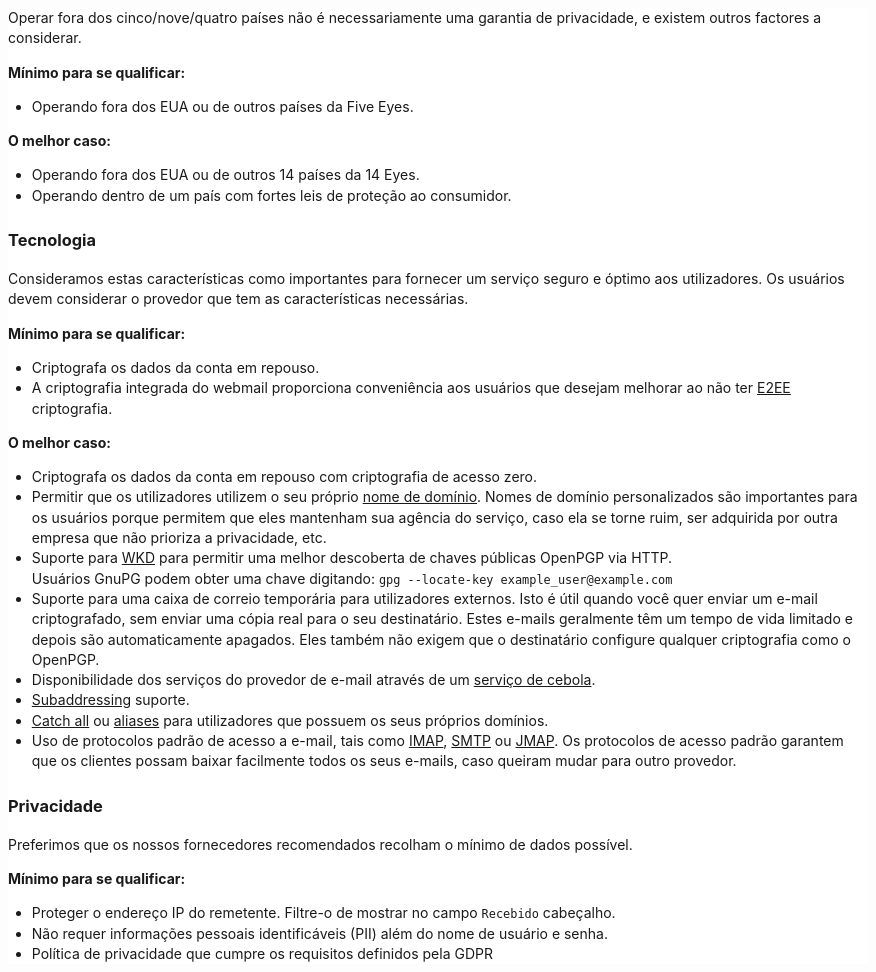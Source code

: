 Operar fora dos cinco/nove/quatro países não é necessariamente uma garantia de privacidade, e existem outros factores a considerar.

**Mínimo para se qualificar:**

- Operando fora dos EUA ou de outros países da Five Eyes.

**O melhor caso:**

- Operando fora dos EUA ou de outros 14 países da 14 Eyes.
- Operando dentro de um país com fortes leis de proteção ao consumidor.

### Tecnologia

Consideramos estas características como importantes para fornecer um serviço seguro e óptimo aos utilizadores. Os usuários devem considerar o provedor que tem as características necessárias.

**Mínimo para se qualificar:**

- Criptografa os dados da conta em repouso.
- A criptografia integrada do webmail proporciona conveniência aos usuários que desejam melhorar ao não ter [E2EE](https://en.wikipedia.org/wiki/End-to-end_encryption) criptografia.

**O melhor caso:**

- Criptografa os dados da conta em repouso com criptografia de acesso zero.
- Permitir que os utilizadores utilizem o seu próprio [nome de domínio](https://en.wikipedia.org/wiki/Domain_name). Nomes de domínio personalizados são importantes para os usuários porque permitem que eles mantenham sua agência do serviço, caso ela se torne ruim, ser adquirida por outra empresa que não prioriza a privacidade, etc.
- Suporte para [WKD](https://wiki.gnupg.org/WKD) para permitir uma melhor descoberta de chaves públicas OpenPGP via HTTP.  
  Usuários GnuPG podem obter uma chave digitando: `gpg --locate-key example_user@example.com`
- Suporte para uma caixa de correio temporária para utilizadores externos. Isto é útil quando você quer enviar um e-mail criptografado, sem enviar uma cópia real para o seu destinatário. Estes e-mails geralmente têm um tempo de vida limitado e depois são automaticamente apagados. Eles também não exigem que o destinatário configure qualquer criptografia como o OpenPGP.
- Disponibilidade dos serviços do provedor de e-mail através de um [serviço de cebola](https://en.wikipedia.org/wiki/.onion).
- [Subaddressing](https://en.wikipedia.org/wiki/Email_address#Subaddressing) suporte.
- [Catch all](https://en.wikipedia.org/wiki/Email_filtering) ou [aliases](https://en.wikipedia.org/wiki/Email_alias) para utilizadores que possuem os seus próprios domínios.
- Uso de protocolos padrão de acesso a e-mail, tais como [IMAP](https://en.wikipedia.org/wiki/Internet_Message_Access_Protocol), [SMTP](https://en.wikipedia.org/wiki/Simple_Mail_Transfer_Protocol) ou [JMAP](https://en.wikipedia.org/wiki/JSON_Meta_Application_Protocol). Os protocolos de acesso padrão garantem que os clientes possam baixar facilmente todos os seus e-mails, caso queiram mudar para outro provedor.

### Privacidade

Preferimos que os nossos fornecedores recomendados recolham o mínimo de dados possível.

**Mínimo para se qualificar:**

- Proteger o endereço IP do remetente. Filtre-o de mostrar no campo `Recebido` cabeçalho.
- Não requer informações pessoais identificáveis (PII) além do nome de usuário e senha.
- Política de privacidade que cumpre os requisitos definidos pela GDPR
